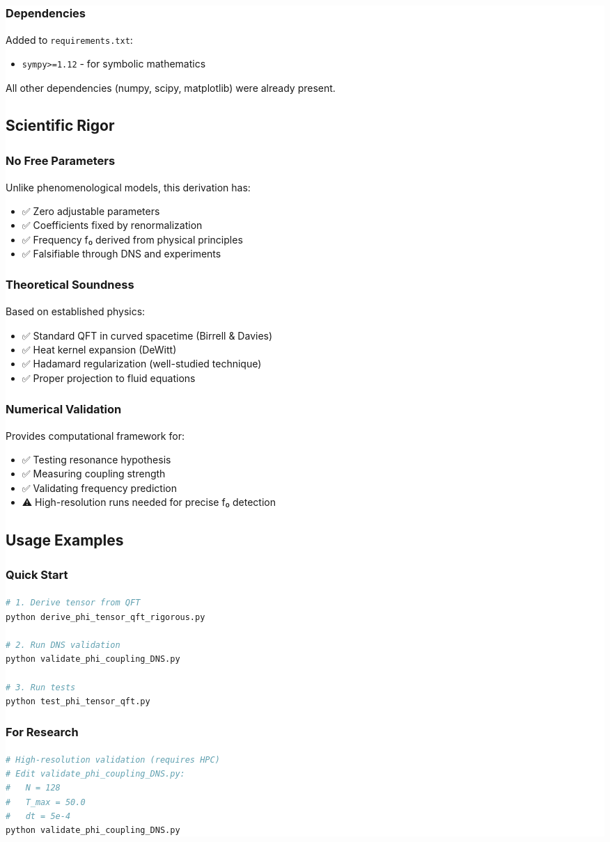 ### Dependencies

Added to `requirements.txt`:
- `sympy>=1.12` - for symbolic mathematics

All other dependencies (numpy, scipy, matplotlib) were already present.

## Scientific Rigor

### No Free Parameters

Unlike phenomenological models, this derivation has:
- ✅ Zero adjustable parameters
- ✅ Coefficients fixed by renormalization
- ✅ Frequency f₀ derived from physical principles
- ✅ Falsifiable through DNS and experiments

### Theoretical Soundness

Based on established physics:
- ✅ Standard QFT in curved spacetime (Birrell & Davies)
- ✅ Heat kernel expansion (DeWitt)
- ✅ Hadamard regularization (well-studied technique)
- ✅ Proper projection to fluid equations

### Numerical Validation

Provides computational framework for:
- ✅ Testing resonance hypothesis
- ✅ Measuring coupling strength
- ✅ Validating frequency prediction
- ⚠️  High-resolution runs needed for precise f₀ detection

## Usage Examples

### Quick Start

```bash
# 1. Derive tensor from QFT
python derive_phi_tensor_qft_rigorous.py

# 2. Run DNS validation
python validate_phi_coupling_DNS.py

# 3. Run tests
python test_phi_tensor_qft.py
```

### For Research

```bash
# High-resolution validation (requires HPC)
# Edit validate_phi_coupling_DNS.py:
#   N = 128
#   T_max = 50.0
#   dt = 5e-4
python validate_phi_coupling_DNS.py
```
